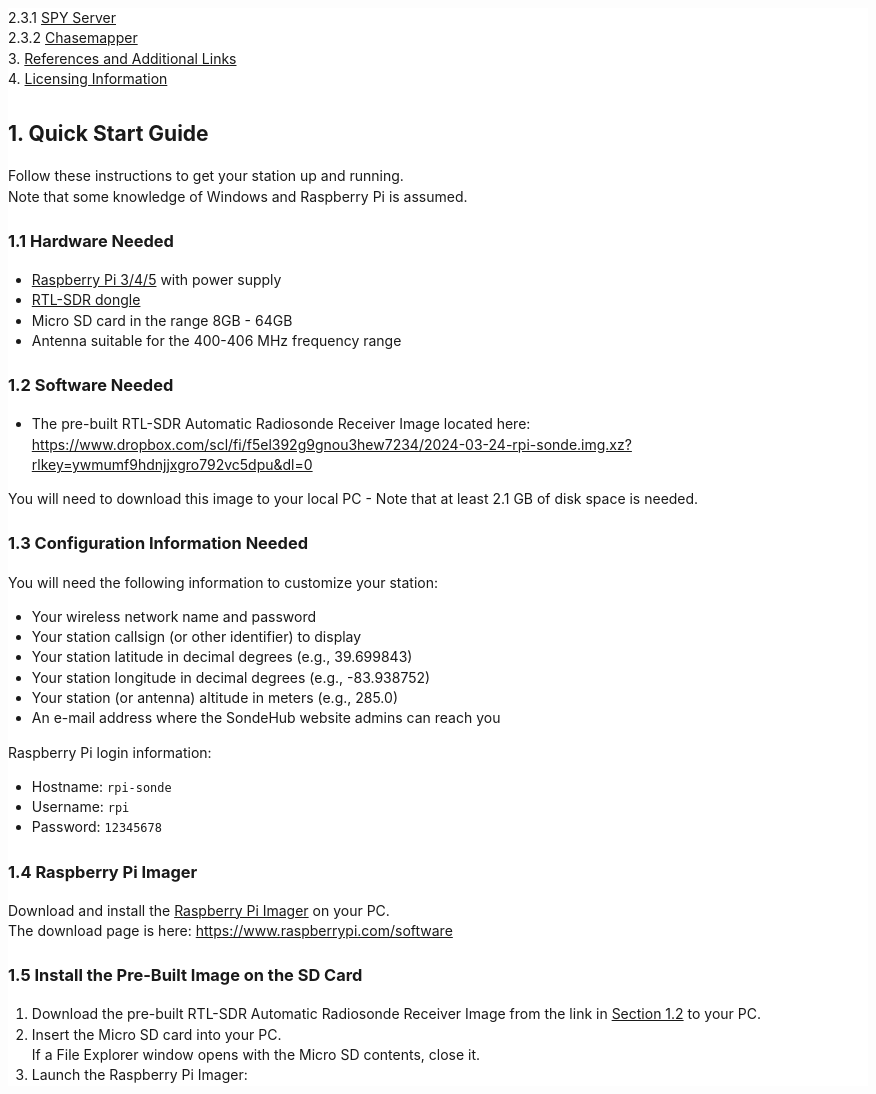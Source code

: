 2.3.1 [SPY Server](#running-spyserver)  
2.3.2 [Chasemapper](#running-chasemapper)  
3.    [References and Additional Links](#references)  
4.    [Licensing Information](#licenses)  

## 1. Quick Start Guide <a name="quick-start-guide"></a>  
Follow these instructions to get your station up and running.  
Note that some knowledge of Windows and Raspberry Pi is assumed.  

### 1.1 Hardware Needed <a name="hardware-needed"></a>  
- [Raspberry Pi 3/4/5](https://www.raspberrypi.com/) with power supply  
- [RTL-SDR dongle](https://www.rtl-sdr.com/rtl-sdr-quick-start-guide)  
- Micro SD card in the range 8GB - 64GB  
- Antenna suitable for the 400-406 MHz frequency range  

### 1.2 Software Needed <a name="software-needed"></a>  
- The pre-built RTL-SDR Automatic Radiosonde Receiver Image located here:  
https://www.dropbox.com/scl/fi/f5el392g9gnou3hew7234/2024-03-24-rpi-sonde.img.xz?rlkey=ywmumf9hdnjjxgro792vc5dpu&dl=0

You will need to download this image to your local PC - Note that at least 2.1 GB of disk space is needed.  

### 1.3 Configuration Information Needed <a name="config-info-needed"></a>  
You will need the following information to customize your station:  
- Your wireless network name and password  
- Your station callsign (or other identifier) to display  
- Your station latitude in decimal degrees (e.g., 39.699843)  
- Your station longitude in decimal degrees (e.g., -83.938752)  
- Your station (or antenna) altitude in meters (e.g., 285.0)  
- An e-mail address where the SondeHub website admins can reach you  

Raspberry Pi login information:  
- Hostname: `rpi-sonde`  
- Username: `rpi`  
- Password: `12345678`  

### 1.4 Raspberry Pi Imager <a name="raspberry-pi-imager"></a>
Download and install the [Raspberry Pi Imager](https://www.raspberrypi.com/news/raspberry-pi-imager-imaging-utility) on your PC.  
The download page is here: https://www.raspberrypi.com/software  

### 1.5 Install the Pre-Built Image on the SD Card <a name="install-image"></a>
1. Download the pre-built RTL-SDR Automatic Radiosonde Receiver Image from the link in [Section 1.2](#software-needed) to your PC.
2. Insert the Micro SD card into your PC.  
   If a File Explorer window opens with the Micro SD contents, close it.  
3. Launch the Raspberry Pi Imager:   
